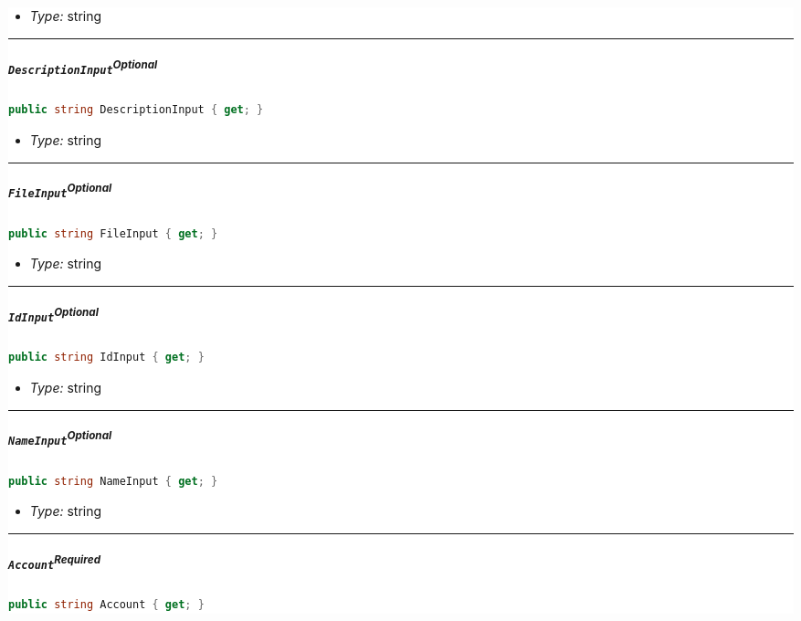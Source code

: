 - *Type:* string

---

##### `DescriptionInput`<sup>Optional</sup> <a name="DescriptionInput" id="@cdktf/provider-opc.computeMachineImage.ComputeMachineImage.property.descriptionInput"></a>

```csharp
public string DescriptionInput { get; }
```

- *Type:* string

---

##### `FileInput`<sup>Optional</sup> <a name="FileInput" id="@cdktf/provider-opc.computeMachineImage.ComputeMachineImage.property.fileInput"></a>

```csharp
public string FileInput { get; }
```

- *Type:* string

---

##### `IdInput`<sup>Optional</sup> <a name="IdInput" id="@cdktf/provider-opc.computeMachineImage.ComputeMachineImage.property.idInput"></a>

```csharp
public string IdInput { get; }
```

- *Type:* string

---

##### `NameInput`<sup>Optional</sup> <a name="NameInput" id="@cdktf/provider-opc.computeMachineImage.ComputeMachineImage.property.nameInput"></a>

```csharp
public string NameInput { get; }
```

- *Type:* string

---

##### `Account`<sup>Required</sup> <a name="Account" id="@cdktf/provider-opc.computeMachineImage.ComputeMachineImage.property.account"></a>

```csharp
public string Account { get; }
```

